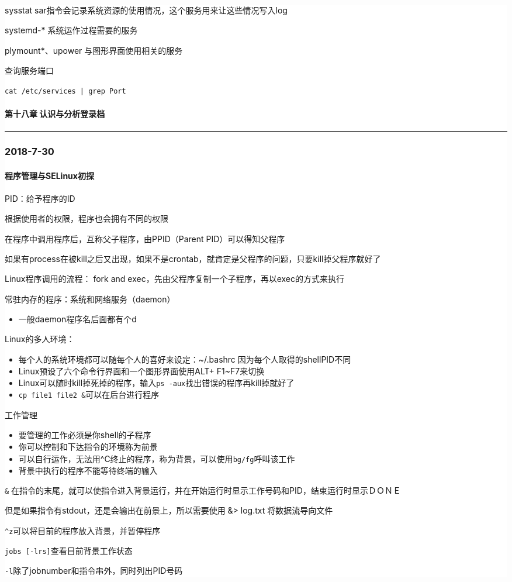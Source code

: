 sysstat		sar指令会记录系统资源的使用情况，这个服务用来让这些情况写入log

systemd-*	系统运作过程需要的服务

plymount*、upower	与图形界面使用相关的服务



查询服务端口

`cat /etc/services | grep Port`



#### 第十八章 认识与分析登录档



---

### 2018-7-30

#### 程序管理与SELinux初探

PID：给予程序的ID

根据使用者的权限，程序也会拥有不同的权限

在程序中调用程序后，互称父子程序，由PPID（Parent PID）可以得知父程序

如果有process在被kill之后又出现，如果不是crontab，就肯定是父程序的问题，只要kill掉父程序就好了

Linux程序调用的流程： fork and exec，先由父程序复制一个子程序，再以exec的方式来执行

常驻内存的程序：系统和网络服务（daemon）

- 一般daemon程序名后面都有个d

Linux的多人环境：

- 每个人的系统环境都可以随每个人的喜好来设定：~/.bashrc 因为每个人取得的shellPID不同
- Linux预设了六个命令行界面和一个图形界面使用ALT+ F1~F7来切换
- Linux可以随时kill掉死掉的程序，输入`ps -aux`找出错误的程序再kill掉就好了
- `cp file1 file2 &`可以在后台进行程序

工作管理

- 要管理的工作必须是你shell的子程序
- 你可以控制和下达指令的环境称为前景
- 可以自行运作，无法用^C终止的程序，称为背景，可以使用`bg/fg`呼叫该工作
- 背景中执行的程序不能等待终端的输入



`&` 在指令的末尾，就可以使指令进入背景运行，并在开始运行时显示工作号码和PID，结束运行时显示ＤＯＮＥ

但是如果指令有stdout，还是会输出在前景上，所以需要使用 &> log.txt 将数据流导向文件

`^z`可以将目前的程序放入背景，并暂停程序

`jobs [-lrs]`查看目前背景工作状态

`-l`除了jobnumber和指令串外，同时列出PID号码
